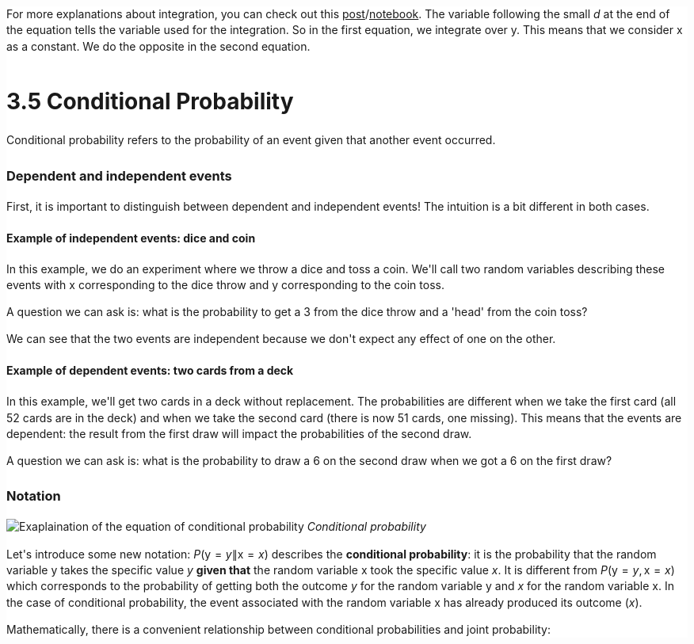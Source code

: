 For more explanations about integration, you can check out this [post](https://hadrienj.github.io/posts/Probability-Mass-and-Density-Functions/)/[notebook](https://github.com/hadrienj/deepLearningBook-Notes/tree/master/3.1-3.3%20Probability%20Mass%20and%20Density%20Functions). The variable following the small $d$ at the end of the equation tells the variable used for the integration. So in the first equation, we integrate over $\text{y}$. This means that we consider $\text{x}$ as a constant. We do the opposite in the second equation.


# 3.5 Conditional Probability

Conditional probability refers to the probability of an event given that another event occurred.

### Dependent and independent events

First, it is important to distinguish between dependent and independent events! The intuition is a bit different in both cases.

#### Example of independent events: dice and coin

In this example, we do an experiment where we throw a dice and toss a coin. We'll call two random variables describing these events with $\text{x}$ corresponding to the dice throw and $\text{y}$ corresponding to the coin toss.

A question we can ask is: what is the probability to get a 3 from the dice throw and a 'head' from the coin toss?

We can see that the two events are independent because we don't expect any effect of one on the other.

#### Example of dependent events: two cards from a deck

In this example, we'll get two cards in a deck without replacement. The probabilities are different when we take the first card (all 52 cards are in the deck) and when we take the second card (there is now 51 cards, one missing). This means that the events are dependent: the result from the first draw will impact the probabilities of the second draw.

A question we can ask is: what is the probability to draw a 6 on the second draw when we got a 6 on the first draw?

### Notation

<img src="../../assets/images/3.4/conditional-probability.png" width="300" alt="Exaplaination of the equation of conditional probability" title="Conditional probability.">
<em>Conditional probability</em>

Let's introduce some new notation: $P(\text{y}=y \| \text{x}=x)$ describes the **conditional probability**: it is the probability that the random variable $\text{y}$ takes the specific value $y$ **given that** the random variable $\text{x}$ took the specific value $x$. It is different from $P(\text{y}=y, \text{x}=x)$ which corresponds to the probability of getting both the outcome $y$ for the random variable $\text{y}$ and $x$ for the random variable $\text{x}$. In the case of conditional probability, the event associated with the random variable $\text{x}$ has already produced its outcome ($x$).

Mathematically, there is a convenient relationship between conditional probabilities and joint probability:

